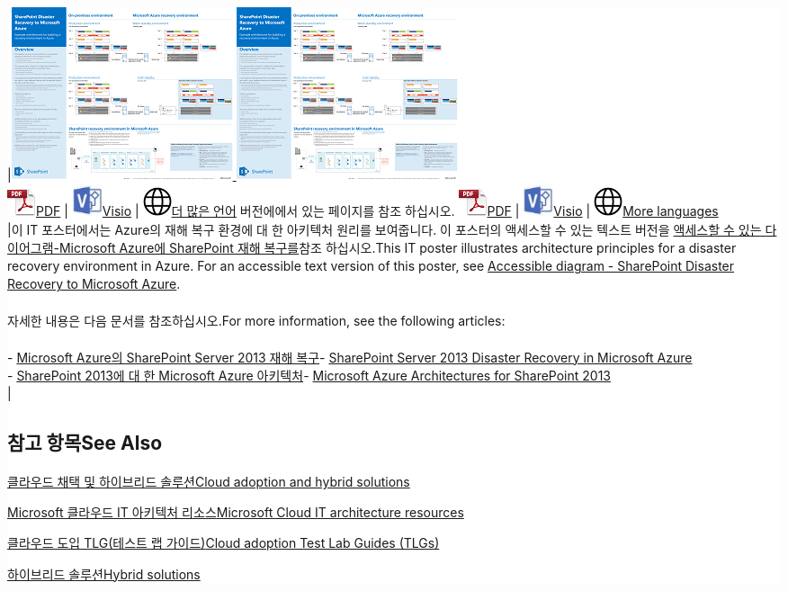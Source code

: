 |<span data-ttu-id="6d23e-258">[![Azure에 SharePoint 재해 복구 프로세스](images/SP_DR_Azure.png)          ](https://www.microsoft.com/download/details.aspx?id=41993)</span><span class="sxs-lookup"><span data-stu-id="6d23e-258">[![SharePoint disaster-recovery process to Azure](images/SP_DR_Azure.png)          ](https://www.microsoft.com/download/details.aspx?id=41993)</span></span> <br/> <span data-ttu-id="6d23e-259">![PDF 파일](images/ITPro_Other_PDFicon.png)[PDF](https://go.microsoft.com/fwlink/p/?LinkId=392555) \| ![Visio 파일](images/ITPro_Other_VisioIcon.jpg)[Visio](https://go.microsoft.com/fwlink/p/?LinkId=392554) \| ![추가 언어](images/e16c992d-b0f8-48ae-bf44-db7a9fcaab9e.png)[더 많은 언어](https://www.microsoft.com/download/details.aspx?id=41993) 버전에에서 있는 페이지를 참조 하십시오.    </span><span class="sxs-lookup"><span data-stu-id="6d23e-259">![PDF file](images/ITPro_Other_PDFicon.png)[PDF](https://go.microsoft.com/fwlink/p/?LinkId=392555)  \| ![Visio file](images/ITPro_Other_VisioIcon.jpg)[Visio](https://go.microsoft.com/fwlink/p/?LinkId=392554)  \| ![See a page with versions in additional languages](images/e16c992d-b0f8-48ae-bf44-db7a9fcaab9e.png)[More languages](https://www.microsoft.com/download/details.aspx?id=41993)</span></span> <br/> |<span data-ttu-id="6d23e-p116">이 IT 포스터에서는 Azure의 재해 복구 환경에 대 한 아키텍처 원리를 보여줍니다. 이 포스터의 액세스할 수 있는 텍스트 버전을 [액세스할 수 있는 다이어그램-Microsoft Azure에 SharePoint 재해 복구를](accessible-diagramsharepoint-disaster-recovery-to-microsoft-azure.md)참조 하십시오.</span><span class="sxs-lookup"><span data-stu-id="6d23e-p116">This IT poster illustrates architecture principles for a disaster recovery environment in Azure. For an accessible text version of this poster, see [Accessible diagram - SharePoint Disaster Recovery to Microsoft Azure](accessible-diagramsharepoint-disaster-recovery-to-microsoft-azure.md).  </span></span><br/><br/> <span data-ttu-id="6d23e-262">자세한 내용은 다음 문서를 참조하십시오.</span><span class="sxs-lookup"><span data-stu-id="6d23e-262">For more information, see the following articles:</span></span>  <br/><br/> <span data-ttu-id="6d23e-263">- [Microsoft Azure의 SharePoint Server 2013 재해 복구](sharepoint-server-2013-disaster-recovery-in-microsoft-azure.md)</span><span class="sxs-lookup"><span data-stu-id="6d23e-263">- [SharePoint Server 2013 Disaster Recovery in Microsoft Azure](sharepoint-server-2013-disaster-recovery-in-microsoft-azure.md)</span></span> <br/> <span data-ttu-id="6d23e-264">- [SharePoint 2013에 대 한 Microsoft Azure 아키텍처](microsoft-azure-architectures-for-sharepoint-2013.md)</span><span class="sxs-lookup"><span data-stu-id="6d23e-264">- [Microsoft Azure Architectures for SharePoint 2013](microsoft-azure-architectures-for-sharepoint-2013.md)</span></span> <br/> |
   
## <a name="see-also"></a><span data-ttu-id="6d23e-265">참고 항목</span><span class="sxs-lookup"><span data-stu-id="6d23e-265">See Also</span></span>

<span data-ttu-id="6d23e-266"><a name="Lync2013_Options"> </a></span><span class="sxs-lookup"><span data-stu-id="6d23e-266"></span></span>

[<span data-ttu-id="6d23e-267">클라우드 채택 및 하이브리드 솔루션</span><span class="sxs-lookup"><span data-stu-id="6d23e-267">Cloud adoption and hybrid solutions</span></span>](cloud-adoption-and-hybrid-solutions.md)
  
[<span data-ttu-id="6d23e-268">Microsoft 클라우드 IT 아키텍처 리소스</span><span class="sxs-lookup"><span data-stu-id="6d23e-268">Microsoft Cloud IT architecture resources</span></span>](microsoft-cloud-it-architecture-resources.md)
  
[<span data-ttu-id="6d23e-269">클라우드 도입 TLG(테스트 랩 가이드)</span><span class="sxs-lookup"><span data-stu-id="6d23e-269">Cloud adoption Test Lab Guides (TLGs)</span></span>](cloud-adoption-test-lab-guides-tlgs.md)
  
[<span data-ttu-id="6d23e-270">하이브리드 솔루션</span><span class="sxs-lookup"><span data-stu-id="6d23e-270">Hybrid solutions</span></span>](hybrid-solutions.md)




